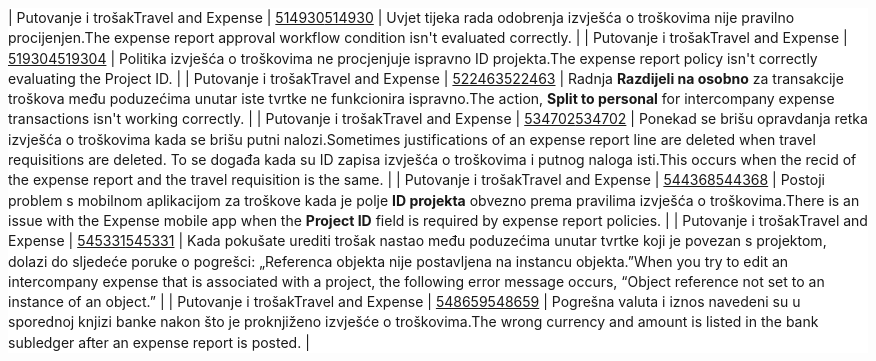 | <span data-ttu-id="c922c-263">Putovanje i trošak</span><span class="sxs-lookup"><span data-stu-id="c922c-263">Travel and Expense</span></span>                  | [<span data-ttu-id="c922c-264">514930</span><span class="sxs-lookup"><span data-stu-id="c922c-264">514930</span></span>](https://fix.lcs.dynamics.com/Issue/Details/?bugId=514930) | <span data-ttu-id="c922c-265">Uvjet tijeka rada odobrenja izvješća o troškovima nije pravilno procijenjen.</span><span class="sxs-lookup"><span data-stu-id="c922c-265">The expense report approval workflow condition isn't evaluated   correctly.</span></span>                                                                                                                                                                           |
| <span data-ttu-id="c922c-266">Putovanje i trošak</span><span class="sxs-lookup"><span data-stu-id="c922c-266">Travel and Expense</span></span>                  | [<span data-ttu-id="c922c-267">519304</span><span class="sxs-lookup"><span data-stu-id="c922c-267">519304</span></span>](https://fix.lcs.dynamics.com/Issue/Details/?bugId=519304) | <span data-ttu-id="c922c-268">Politika izvješća o troškovima ne procjenjuje ispravno ID projekta.</span><span class="sxs-lookup"><span data-stu-id="c922c-268">The expense report policy isn't correctly evaluating the Project ID.</span></span>                                                                                                                                                                                   |
| <span data-ttu-id="c922c-269">Putovanje i trošak</span><span class="sxs-lookup"><span data-stu-id="c922c-269">Travel and Expense</span></span>                  | [<span data-ttu-id="c922c-270">522463</span><span class="sxs-lookup"><span data-stu-id="c922c-270">522463</span></span>](https://fix.lcs.dynamics.com/Issue/Details/?bugId=522463) | <span data-ttu-id="c922c-271">Radnja **Razdijeli na osobno** za transakcije troškova među poduzećima unutar iste tvrtke ne funkcionira ispravno.</span><span class="sxs-lookup"><span data-stu-id="c922c-271">The action, **Split to personal** for intercompany expense transactions isn't working correctly.</span></span>                                                                                                                                                                |
| <span data-ttu-id="c922c-272">Putovanje i trošak</span><span class="sxs-lookup"><span data-stu-id="c922c-272">Travel and Expense</span></span>                  | [<span data-ttu-id="c922c-273">534702</span><span class="sxs-lookup"><span data-stu-id="c922c-273">534702</span></span>](https://fix.lcs.dynamics.com/Issue/Details/?bugId=534702) | <span data-ttu-id="c922c-274">Ponekad se brišu opravdanja retka izvješća o troškovima kada se brišu putni nalozi.</span><span class="sxs-lookup"><span data-stu-id="c922c-274">Sometimes justifications of an expense report line are deleted when travel requisitions are deleted.</span></span> <span data-ttu-id="c922c-275">To se događa kada su ID zapisa izvješća o troškovima i putnog naloga isti.</span><span class="sxs-lookup"><span data-stu-id="c922c-275">This occurs when the recid of the expense report and the travel requisition is the same.</span></span>                                                            |
| <span data-ttu-id="c922c-276">Putovanje i trošak</span><span class="sxs-lookup"><span data-stu-id="c922c-276">Travel and Expense</span></span>                  | [<span data-ttu-id="c922c-277">544368</span><span class="sxs-lookup"><span data-stu-id="c922c-277">544368</span></span>](https://fix.lcs.dynamics.com/Issue/Details/?bugId=544368) | <span data-ttu-id="c922c-278">Postoji problem s mobilnom aplikacijom za troškove kada je polje **ID projekta** obvezno prema pravilima izvješća o troškovima.</span><span class="sxs-lookup"><span data-stu-id="c922c-278">There is an issue with the Expense mobile app when the **Project ID** field is required by expense report policies.</span></span>                                                                                                                                                |
| <span data-ttu-id="c922c-279">Putovanje i trošak</span><span class="sxs-lookup"><span data-stu-id="c922c-279">Travel and Expense</span></span>                  | [<span data-ttu-id="c922c-280">545331</span><span class="sxs-lookup"><span data-stu-id="c922c-280">545331</span></span>](https://fix.lcs.dynamics.com/Issue/Details/?bugId=545331) | <span data-ttu-id="c922c-281">Kada pokušate urediti trošak nastao među poduzećima unutar tvrtke koji je povezan s projektom, dolazi do sljedeće poruke o pogrešci: „Referenca objekta nije postavljena na instancu objekta.”</span><span class="sxs-lookup"><span data-stu-id="c922c-281">When you try to edit an intercompany expense that is associated with a project, the following error message occurs, “Object reference not set to   an instance of an object.”</span></span>                                                                           |
| <span data-ttu-id="c922c-282">Putovanje i trošak</span><span class="sxs-lookup"><span data-stu-id="c922c-282">Travel and Expense</span></span>                  | [<span data-ttu-id="c922c-283">548659</span><span class="sxs-lookup"><span data-stu-id="c922c-283">548659</span></span>](https://fix.lcs.dynamics.com/Issue/Details/?bugId=548659) | <span data-ttu-id="c922c-284">Pogrešna valuta i iznos navedeni su u sporednoj knjizi banke nakon što je proknjiženo izvješće o troškovima.</span><span class="sxs-lookup"><span data-stu-id="c922c-284">The wrong currency and amount is listed in the bank subledger after an expense report is posted.</span></span>                                                                                                                                                                |